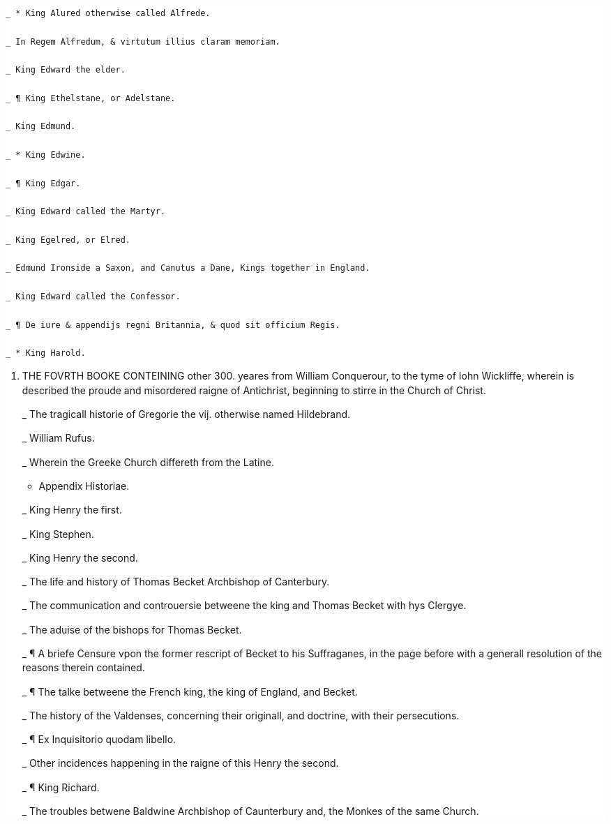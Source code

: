     _ * King Alured otherwise called Alfrede.

    _ In Regem Alfredum, & virtutum illius claram memoriam.

    _ King Edward the elder.

    _ ¶ King Ethelstane, or Adelstane.

    _ King Edmund.

    _ * King Edwine.

    _ ¶ King Edgar.

    _ King Edward called the Martyr.

    _ King Egelred, or Elred.

    _ Edmund Ironside a Saxon, and Canutus a Dane, Kings together in England.

    _ King Edward called the Confessor.

    _ ¶ De iure & appendijs regni Britannia, & quod sit officium Regis.

    _ * King Harold.

1. THE FOVRTH BOOKE CONTEINING other 300. yeares from William Conquerour, to the tyme of Iohn Wickliffe, wherein is described the proude and misordered raigne of Antichrist, beginning to stirre in the Church of Christ.

    _ The tragicall historie of Gregorie the vij. otherwise named Hildebrand.

    _ William Rufus.

    _ Wherein the Greeke Church differeth from the Latine.

      * Appendix Historiae.

    _ King Henry the first.

    _ King Stephen.

    _ King Henry the second.

    _ The life and history of Thomas Becket Archbishop of Canterbury.

    _ The communication and controuersie betweene the king and Thomas Becket with hys Clergye.

    _ The aduise of the bishops for Thomas Becket.

    _ ¶ A briefe Censure vpon the former rescript of Becket to his Suffraganes, in the page before with a generall resolution of the reasons therein contained.

    _ ¶ The talke betweene the French king, the king of England, and Becket.

    _ The history of the Valdenses, concerning their originall, and doctrine, with their persecutions.

    _ ¶ Ex Inquisitorio quodam libello.

    _ Other incidences happening in the raigne of this Henry the second.

    _ ¶ King Richard.

    _ The troubles betwene Baldwine Archbishop of Caunterbury and, the Monkes of the same Church.
